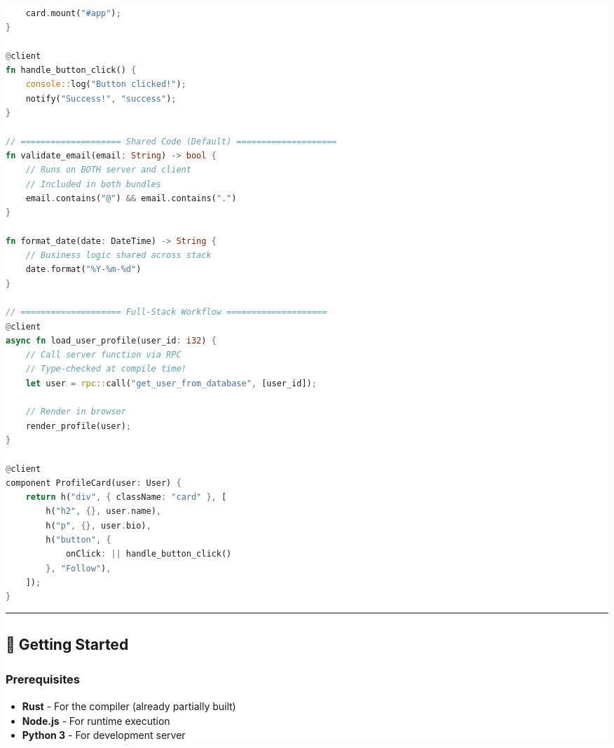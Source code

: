 ```rust
    card.mount("#app");
}

@client
fn handle_button_click() {
    console::log("Button clicked!");
    notify("Success!", "success");
}

// ==================== Shared Code (Default) ====================
fn validate_email(email: String) -> bool {
    // Runs on BOTH server and client
    // Included in both bundles
    email.contains("@") && email.contains(".")
}

fn format_date(date: DateTime) -> String {
    // Business logic shared across stack
    date.format("%Y-%m-%d")
}

// ==================== Full-Stack Workflow ====================
@client
async fn load_user_profile(user_id: i32) {
    // Call server function via RPC
    // Type-checked at compile time!
    let user = rpc::call("get_user_from_database", [user_id]);

    // Render in browser
    render_profile(user);
}

@client
component ProfileCard(user: User) {
    return h("div", { className: "card" }, [
        h("h2", {}, user.name),
        h("p", {}, user.bio),
        h("button", {
            onClick: || handle_button_click()
        }, "Follow"),
    ]);
}
```

---

## 🚀 Getting Started

### Prerequisites
- **Rust** - For the compiler (already partially built)
- **Node.js** - For runtime execution
- **Python 3** - For development server
